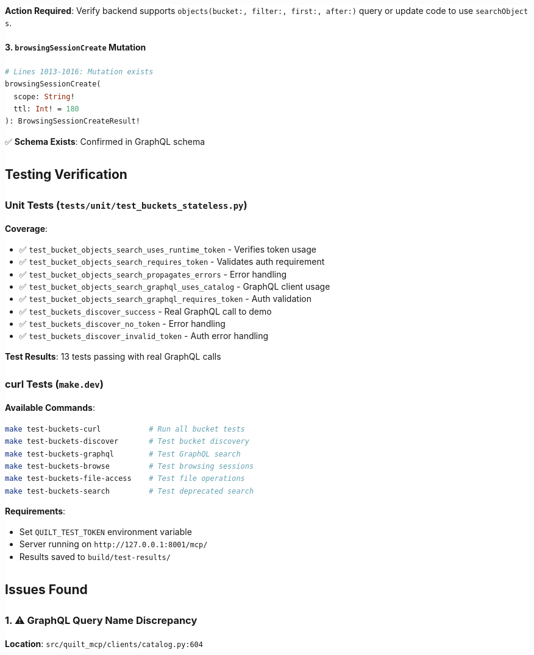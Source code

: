 **Action Required**: Verify backend supports `objects(bucket:, filter:, first:, after:)` query or update code to use `searchObjects`.

#### 3. `browsingSessionCreate` Mutation
```graphql
# Lines 1013-1016: Mutation exists
browsingSessionCreate(
  scope: String!
  ttl: Int! = 180
): BrowsingSessionCreateResult!
```

✅ **Schema Exists**: Confirmed in GraphQL schema

## Testing Verification

### Unit Tests (`tests/unit/test_buckets_stateless.py`)

**Coverage**:
- ✅ `test_bucket_objects_search_uses_runtime_token` - Verifies token usage
- ✅ `test_bucket_objects_search_requires_token` - Validates auth requirement
- ✅ `test_bucket_objects_search_propagates_errors` - Error handling
- ✅ `test_bucket_objects_search_graphql_uses_catalog` - GraphQL client usage
- ✅ `test_bucket_objects_search_graphql_requires_token` - Auth validation
- ✅ `test_buckets_discover_success` - Real GraphQL call to demo
- ✅ `test_buckets_discover_no_token` - Error handling
- ✅ `test_buckets_discover_invalid_token` - Auth error handling

**Test Results**: 13 tests passing with real GraphQL calls

### curl Tests (`make.dev`)

**Available Commands**:
```bash
make test-buckets-curl           # Run all bucket tests
make test-buckets-discover       # Test bucket discovery
make test-buckets-graphql        # Test GraphQL search
make test-buckets-browse         # Test browsing sessions
make test-buckets-file-access    # Test file operations
make test-buckets-search         # Test deprecated search
```

**Requirements**:
- Set `QUILT_TEST_TOKEN` environment variable
- Server running on `http://127.0.0.1:8001/mcp/`
- Results saved to `build/test-results/`

## Issues Found

### 1. ⚠️ GraphQL Query Name Discrepancy

**Location**: `src/quilt_mcp/clients/catalog.py:604`
